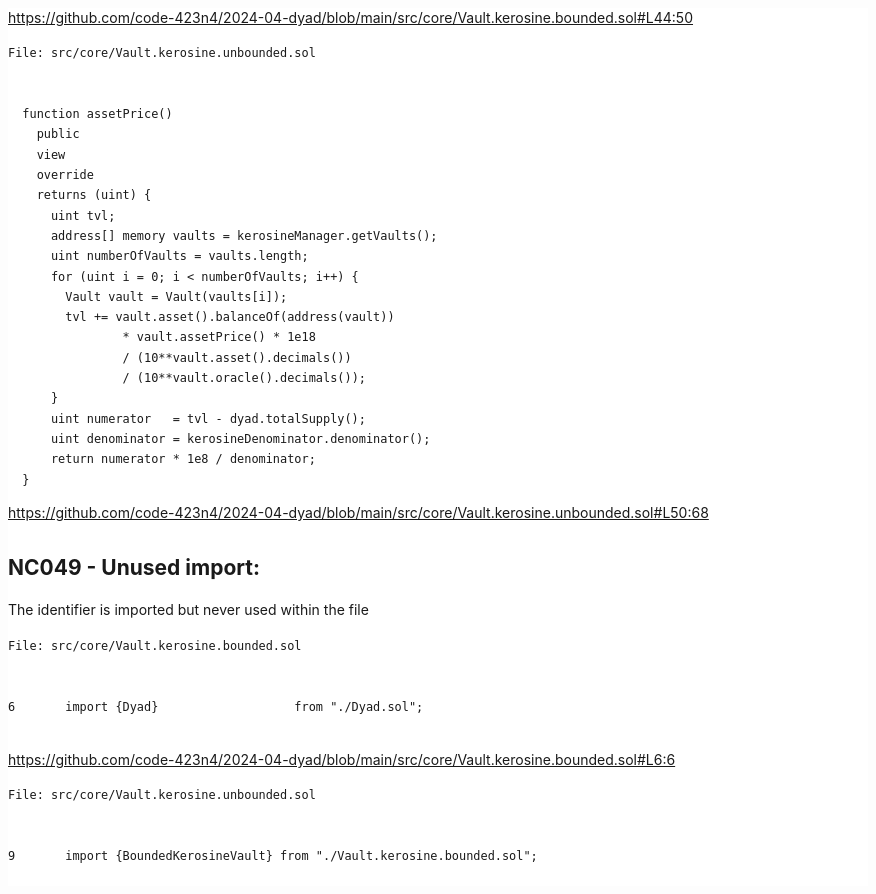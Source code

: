 https://github.com/code-423n4/2024-04-dyad/blob/main/src/core/Vault.kerosine.bounded.sol#L44:50

```solidity
File: src/core/Vault.kerosine.unbounded.sol


  function assetPrice() 
    public 
    view 
    override
    returns (uint) {
      uint tvl;
      address[] memory vaults = kerosineManager.getVaults();
      uint numberOfVaults = vaults.length;
      for (uint i = 0; i < numberOfVaults; i++) {
        Vault vault = Vault(vaults[i]);
        tvl += vault.asset().balanceOf(address(vault)) 
                * vault.assetPrice() * 1e18
                / (10**vault.asset().decimals()) 
                / (10**vault.oracle().decimals());
      }
      uint numerator   = tvl - dyad.totalSupply();
      uint denominator = kerosineDenominator.denominator();
      return numerator * 1e8 / denominator;
  }

```

https://github.com/code-423n4/2024-04-dyad/blob/main/src/core/Vault.kerosine.unbounded.sol#L50:68





## NC049 - Unused import:

The identifier is imported but never used within the file


```solidity
File: src/core/Vault.kerosine.bounded.sol


6       import {Dyad}                   from "./Dyad.sol";


```

https://github.com/code-423n4/2024-04-dyad/blob/main/src/core/Vault.kerosine.bounded.sol#L6:6

```solidity
File: src/core/Vault.kerosine.unbounded.sol


9       import {BoundedKerosineVault} from "./Vault.kerosine.bounded.sol";


```
